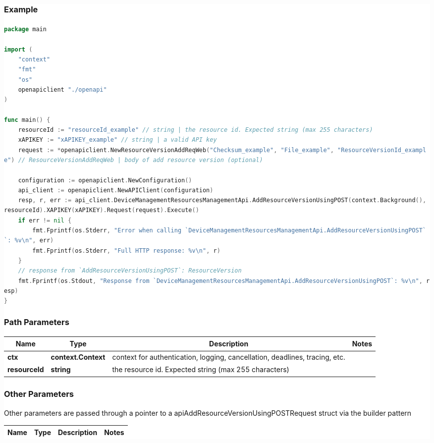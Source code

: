

### Example

```go
package main

import (
    "context"
    "fmt"
    "os"
    openapiclient "./openapi"
)

func main() {
    resourceId := "resourceId_example" // string | the resource id. Expected string (max 255 characters)
    xAPIKEY := "xAPIKEY_example" // string | a valid API key
    request := *openapiclient.NewResourceVersionAddReqWeb("Checksum_example", "File_example", "ResourceVersionId_example") // ResourceVersionAddReqWeb | body of add resource version (optional)

    configuration := openapiclient.NewConfiguration()
    api_client := openapiclient.NewAPIClient(configuration)
    resp, r, err := api_client.DeviceManagementResourcesManagementApi.AddResourceVersionUsingPOST(context.Background(), resourceId).XAPIKEY(xAPIKEY).Request(request).Execute()
    if err != nil {
        fmt.Fprintf(os.Stderr, "Error when calling `DeviceManagementResourcesManagementApi.AddResourceVersionUsingPOST``: %v\n", err)
        fmt.Fprintf(os.Stderr, "Full HTTP response: %v\n", r)
    }
    // response from `AddResourceVersionUsingPOST`: ResourceVersion
    fmt.Fprintf(os.Stdout, "Response from `DeviceManagementResourcesManagementApi.AddResourceVersionUsingPOST`: %v\n", resp)
}
```

### Path Parameters


Name | Type | Description  | Notes
------------- | ------------- | ------------- | -------------
**ctx** | **context.Context** | context for authentication, logging, cancellation, deadlines, tracing, etc.
**resourceId** | **string** | the resource id. Expected string (max 255 characters) | 

### Other Parameters

Other parameters are passed through a pointer to a apiAddResourceVersionUsingPOSTRequest struct via the builder pattern


Name | Type | Description  | Notes
------------- | ------------- | ------------- | -------------
